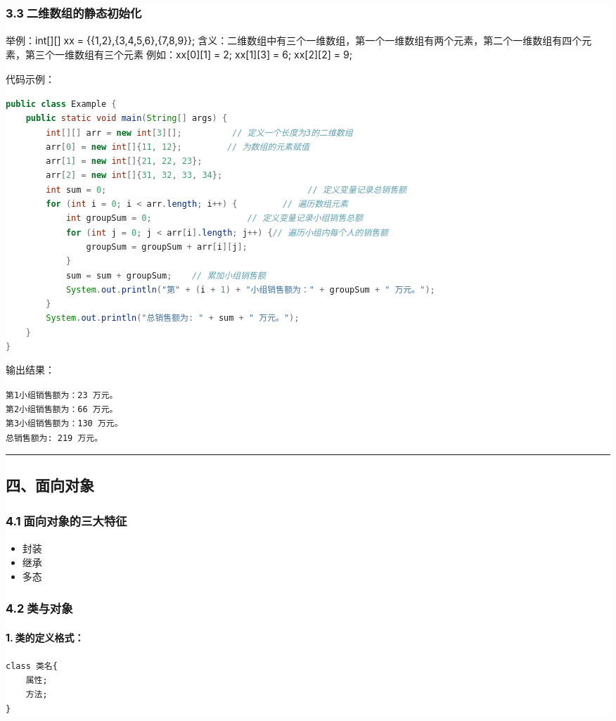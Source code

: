 ### 3.3 二维数组的静态初始化
举例：int[][] xx = {{1,2},{3,4,5,6},{7,8,9}};
含义：二维数组中有三个一维数组，第一个一维数组有两个元素，第二个一维数组有四个元素，第三个一维数组有三个元素
例如：xx[0][1] = 2; xx[1][3] = 6; xx[2][2] = 9;
    
代码示例：
```java
public class Example {
    public static void main(String[] args) {
        int[][] arr = new int[3][];          // 定义一个长度为3的二维数组
        arr[0] = new int[]{11, 12};         // 为数组的元素赋值
        arr[1] = new int[]{21, 22, 23};
        arr[2] = new int[]{31, 32, 33, 34};
        int sum = 0;                                        // 定义变量记录总销售额
        for (int i = 0; i < arr.length; i++) {         // 遍历数组元素
            int groupSum = 0;                   // 定义变量记录小组销售总额
            for (int j = 0; j < arr[i].length; j++) {// 遍历小组内每个人的销售额
                groupSum = groupSum + arr[i][j];
            }
            sum = sum + groupSum;    // 累加小组销售额
            System.out.println("第" + (i + 1) + "小组销售额为：" + groupSum + " 万元。");
        }
        System.out.println("总销售额为: " + sum + " 万元。");
    }
}
```
输出结果：
```
第1小组销售额为：23 万元。
第2小组销售额为：66 万元。
第3小组销售额为：130 万元。
总销售额为: 219 万元。
```

---
## 四、面向对象
### 4.1 面向对象的三大特征
- 封装
- 继承
- 多态

### 4.2 类与对象
#### 1. 类的定义格式： 
``` 
class 类名{
    属性;
    方法;
}
```
